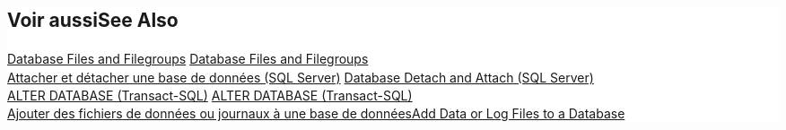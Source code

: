 ## <a name="see-also"></a><span data-ttu-id="09743-156">Voir aussi</span><span class="sxs-lookup"><span data-stu-id="09743-156">See Also</span></span>  
 <span data-ttu-id="09743-157">[Database Files and Filegroups](database-files-and-filegroups.md) </span><span class="sxs-lookup"><span data-stu-id="09743-157">[Database Files and Filegroups](database-files-and-filegroups.md) </span></span>  
 <span data-ttu-id="09743-158">[Attacher et détacher une base de données &#40;SQL Server&#41;](database-detach-and-attach-sql-server.md) </span><span class="sxs-lookup"><span data-stu-id="09743-158">[Database Detach and Attach &#40;SQL Server&#41;](database-detach-and-attach-sql-server.md) </span></span>  
 <span data-ttu-id="09743-159">[ALTER DATABASE &#40;Transact-SQL&#41;](/sql/t-sql/statements/alter-database-transact-sql) </span><span class="sxs-lookup"><span data-stu-id="09743-159">[ALTER DATABASE &#40;Transact-SQL&#41;](/sql/t-sql/statements/alter-database-transact-sql) </span></span>  
 [<span data-ttu-id="09743-160">Ajouter des fichiers de données ou journaux à une base de données</span><span class="sxs-lookup"><span data-stu-id="09743-160">Add Data or Log Files to a Database</span></span>](add-data-or-log-files-to-a-database.md)  
  
  

